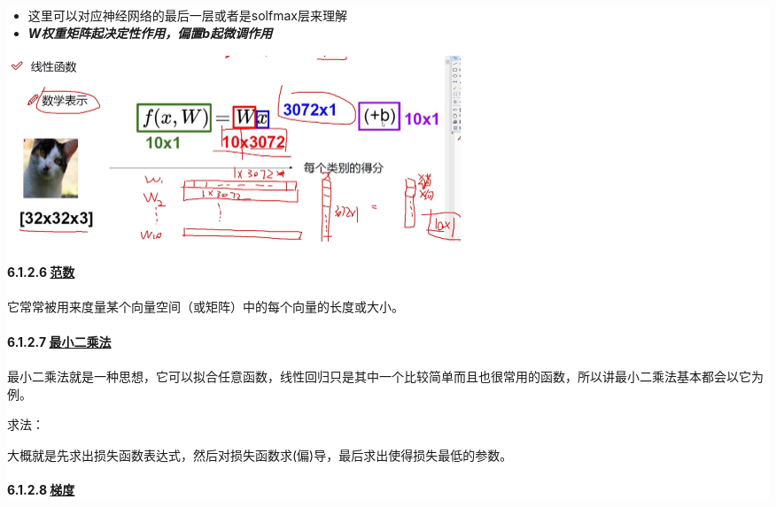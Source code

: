 - 这里可以对应神经网络的最后一层或者是solfmax层来理解
- ***W权重矩阵起决定性作用，偏置b起微调作用***

<img src="./深度学习笔记.assets/image-20230927155242190.png" alt="image-20230927155242190" style="zoom: 50%;" />



#### 6.1.2.6 [范数](https://blog.csdn.net/weixin_42066990/article/details/118636995?ops_request_misc=%257B%2522request%255Fid%2522%253A%2522169508767416800188597670%2522%252C%2522scm%2522%253A%252220140713.130102334..%2522%257D&request_id=169508767416800188597670&biz_id=0&utm_medium=distribute.pc_search_result.none-task-blog-2~all~sobaiduend~default-1-118636995-null-null.142^v94^insert_down28v1&utm_term=%E8%8C%83%E6%95%B0%E6%98%AF%E4%BB%80%E4%B9%88&spm=1018.2226.3001.4187)

它常常被用来度量某个向量空间（或矩阵）中的每个向量的长度或大小。



#### 6.1.2.7 [最小二乘法](https://blog.csdn.net/MoreAction_/article/details/106443383?ops_request_misc=%257B%2522request%255Fid%2522%253A%2522169581087116800197077799%2522%252C%2522scm%2522%253A%252220140713.130102334..%2522%257D&request_id=169581087116800197077799&biz_id=0&utm_medium=distribute.pc_search_result.none-task-blog-2~all~top_positive~default-1-106443383-null-null.142^v94^insert_down28v1&utm_term=%E6%9C%80%E5%B0%8F%E4%BA%8C%E4%B9%98%E6%B3%95&spm=1018.2226.3001.4187)

最小二乘法就是一种思想，它可以拟合任意函数，线性回归只是其中一个比较简单而且也很常用的函数，所以讲最小二乘法基本都会以它为例。

求法：

大概就是先求出损失函数表达式，然后对损失函数求(偏)导，最后求出使得损失最低的参数。



#### 6.1.2.8 [梯度](https://blog.csdn.net/walilk/article/details/50978864?ops_request_misc=%257B%2522request%255Fid%2522%253A%2522169586736916800197083413%2522%252C%2522scm%2522%253A%252220140713.130102334.pc%255Fall.%2522%257D&request_id=169586736916800197083413&biz_id=0&utm_medium=distribute.pc_search_result.none-task-blog-2~all~first_rank_ecpm_v1~hot_rank-9-50978864-null-null.142^v94^insert_down28v1&utm_term=%E6%A2%AF%E5%BA%A6&spm=1018.2226.3001.4187)
